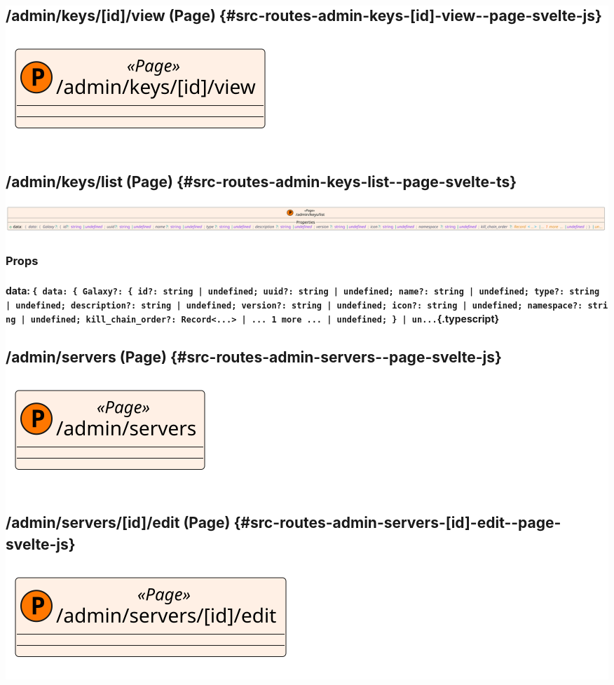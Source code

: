 ## /admin/keys/[id]/view (Page) {#src-routes-admin-keys-[id]-view--page-svelte-js}

![UML Representation of /admin/keys/[id]/view](src/routes/admin/keys/[id]/view/+page.svelte.js.svg)

## /admin/keys/list (Page) {#src-routes-admin-keys-list--page-svelte-ts}

![UML Representation of /admin/keys/list](src/routes/admin/keys/list/+page.svelte.ts.svg)

### Props

#### data: `{ data: { Galaxy?: { id?: string | undefined; uuid?: string | undefined; name?: string | undefined; type?: string | undefined; description?: string | undefined; version?: string | undefined; icon?: string | undefined; namespace?: string | undefined; kill_chain_order?: Record<...> | ... 1 more ... | undefined; } | un...`{.typescript}

## /admin/servers (Page) {#src-routes-admin-servers--page-svelte-js}

![UML Representation of /admin/servers](src/routes/admin/servers/+page.svelte.js.svg)

## /admin/servers/[id]/edit (Page) {#src-routes-admin-servers-[id]-edit--page-svelte-js}

![UML Representation of /admin/servers/[id]/edit](src/routes/admin/servers/[id]/edit/+page.svelte.js.svg)
